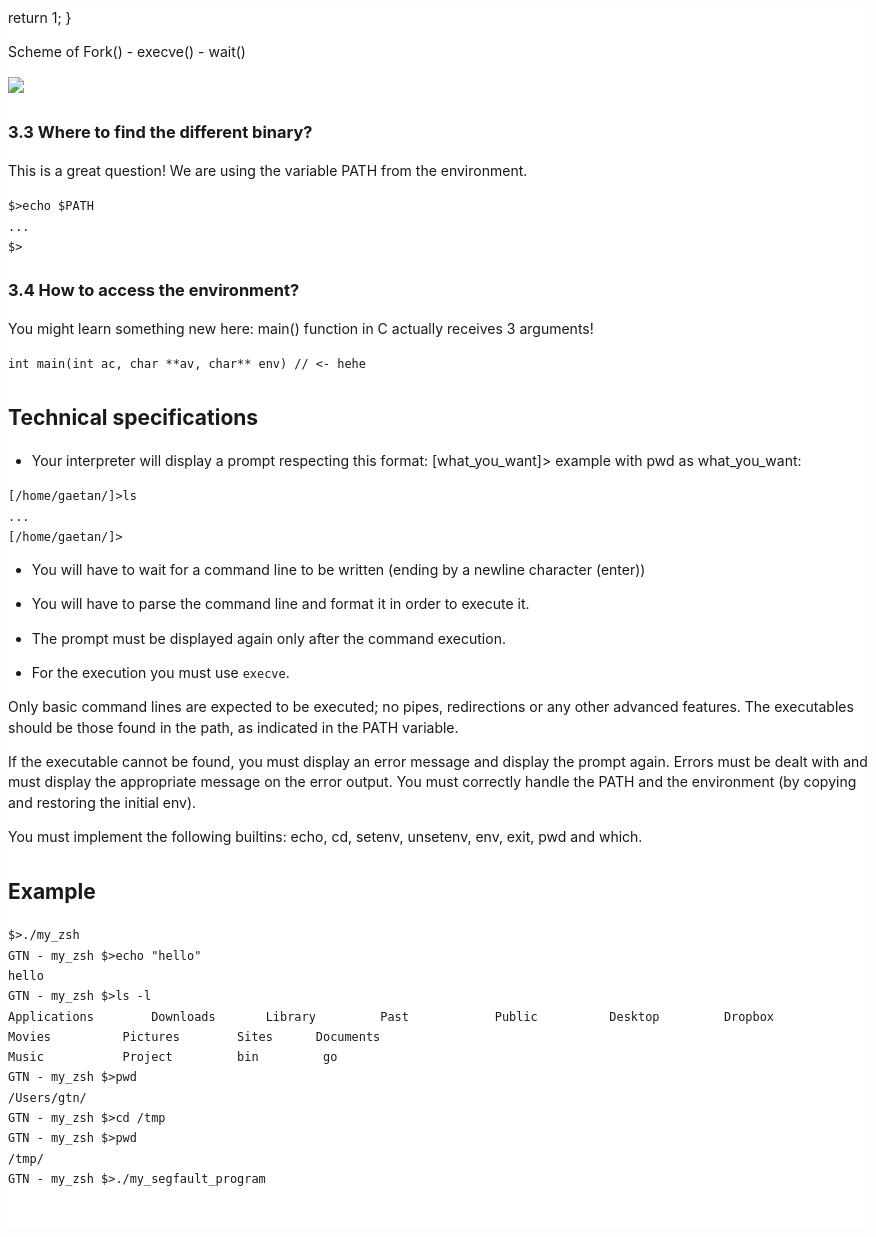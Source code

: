   return 1;
}
</code></pre>
<p>Scheme of Fork() - execve() - wait()</p>
<img src="https://storage.googleapis.com/qwasar-public/s02_SE/Wait_system_call_in_c.jpg" width="800">
<h3>3.3 Where to find the different binary?</h3>
<p>This is a great question! We are using the variable PATH from the environment.</p>
<pre class=" language-plain"><code class=" language-plain">$&gt;echo $PATH
...
$&gt;
</code></pre>
<h3>3.4 How to access the environment?</h3>
<p>You might learn something new here:
main() function in C actually receives 3 arguments!</p>
<pre class=" language-plain"><code class=" language-plain">int main(int ac, char **av, char** env) // &lt;- hehe
</code></pre>
<h2>Technical specifications</h2>
<ul>
<li>Your interpreter will display a prompt respecting this format: [what_you_want]&gt;
example with pwd as what_you_want:</li>
</ul>
<pre class=" language-plain"><code class=" language-plain">[/home/gaetan/]&gt;ls
...
[/home/gaetan/]&gt;
</code></pre>
<ul>
<li>
<p>You will have to wait for a command line to be written (ending by a newline character (enter))</p>
</li>
<li>
<p>You will have to parse the command line and format it in order to execute it.</p>
</li>
<li>
<p>The prompt must be displayed again only after the command execution.</p>
</li>
<li>
<p>For the execution you must use <code>execve</code>.</p>
</li>
</ul>
<p>Only basic command lines are expected to be executed; no pipes, redirections or any other advanced features. The executables should be those found in the path, as indicated in the PATH variable.</p>
<p>If the executable cannot be found, you must display an error message and display the prompt again. Errors must be dealt with and must display the appropriate message on the error output. You must correctly handle the PATH and the environment (by copying and restoring the initial env).</p>
<p>You must implement the following builtins: echo, cd, setenv, unsetenv, env, exit, pwd and which.</p>
<h2>Example</h2>
<pre class=" language-console"><code class=" language-console">$&gt;./my_zsh
GTN - my_zsh $&gt;echo "hello"
hello
GTN - my_zsh $&gt;ls -l
Applications		Downloads		Library			Past			Public			Desktop			Dropbox
Movies			Pictures		Sites      Documents
Music			Project			bin			go
GTN - my_zsh $&gt;pwd
/Users/gtn/
GTN - my_zsh $&gt;cd /tmp
GTN - my_zsh $&gt;pwd
/tmp/
GTN - my_zsh $&gt;./my_segfault_program